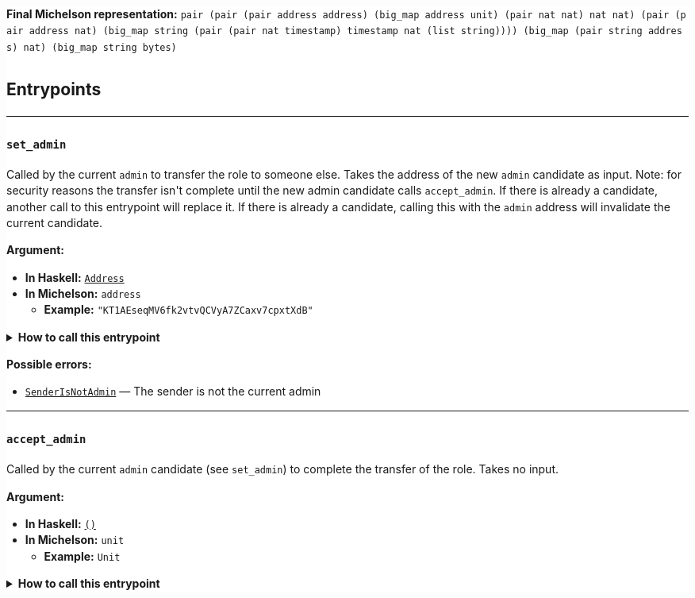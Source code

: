**Final Michelson representation:** `pair (pair (pair address address) (big_map address unit) (pair nat nat) nat nat) (pair (pair address nat) (big_map string (pair (pair nat timestamp) timestamp nat (list string)))) (big_map (pair string address) nat) (big_map string bytes)`



<a name="section-Entrypoints"></a>

## Entrypoints

<a name="entrypoints-set_admin"></a>

---

### `set_admin`

Called by the current `admin` to transfer the role to someone else.
Takes the address of the new `admin` candidate as input.
Note: for security reasons the transfer isn't complete until the new admin
candidate calls `accept_admin`.
If there is already a candidate, another call to this entrypoint will
replace it.
If there is already a candidate, calling this with the `admin` address will
invalidate the current candidate.

**Argument:** 
  + **In Haskell:** [`Address`](#types-Address)
  + **In Michelson:** `address`
    + **Example:** <span id="example-id">`"KT1AEseqMV6fk2vtvQCVyA7ZCaxv7cpxtXdB"`</span>

<p>
<details><summary><b>How to call this entrypoint</b></summary></details>
</p>



**Possible errors:**
* [`SenderIsNotAdmin`](#errors-SenderIsNotAdmin) — The sender is not the current admin



<a name="entrypoints-accept_admin"></a>

---

### `accept_admin`

Called by the current `admin` candidate (see `set_admin`) to complete the transfer of
the role. Takes no input.

**Argument:** 
  + **In Haskell:** [`()`](#types-lparenrparen)
  + **In Michelson:** `unit`
    + **Example:** <span id="example-id">`Unit`</span>

<p>
<details><summary><b>How to call this entrypoint</b></summary></details>
</p>

